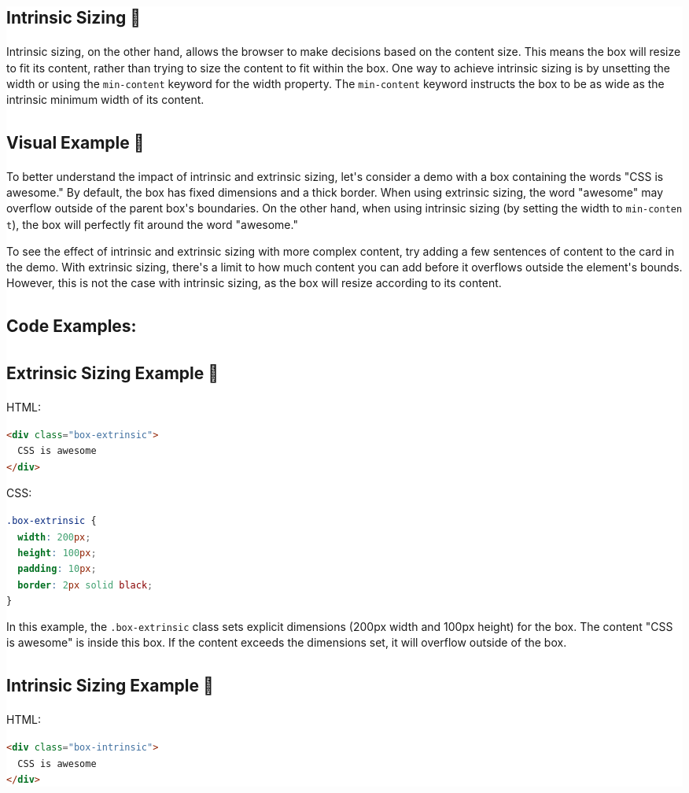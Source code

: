 ## Intrinsic Sizing 📏

Intrinsic sizing, on the other hand, allows the browser to make decisions based on the content size. This means the box will resize to fit its content, rather than trying to size the content to fit within the box. One way to achieve intrinsic sizing is by unsetting the width or using the `min-content` keyword for the width property. The `min-content` keyword instructs the box to be as wide as the intrinsic minimum width of its content.

## Visual Example 🌼

To better understand the impact of intrinsic and extrinsic sizing, let's consider a demo with a box containing the words "CSS is awesome." By default, the box has fixed dimensions and a thick border. When using extrinsic sizing, the word "awesome" may overflow outside of the parent box's boundaries. On the other hand, when using intrinsic sizing (by setting the width to `min-content`), the box will perfectly fit around the word "awesome."

To see the effect of intrinsic and extrinsic sizing with more complex content, try adding a few sentences of content to the card in the demo. With extrinsic sizing, there's a limit to how much content you can add before it overflows outside the element's bounds. However, this is not the case with intrinsic sizing, as the box will resize according to its content.



## Code Examples:

## Extrinsic Sizing Example 📏

HTML:
```html
<div class="box-extrinsic">
  CSS is awesome
</div>
```

CSS:
```css
.box-extrinsic {
  width: 200px;
  height: 100px;
  padding: 10px;
  border: 2px solid black;
}
```

In this example, the `.box-extrinsic` class sets explicit dimensions (200px width and 100px height) for the box. The content "CSS is awesome" is inside this box. If the content exceeds the dimensions set, it will overflow outside of the box.

## Intrinsic Sizing Example 📐

HTML:
```html
<div class="box-intrinsic">
  CSS is awesome
</div>
```
